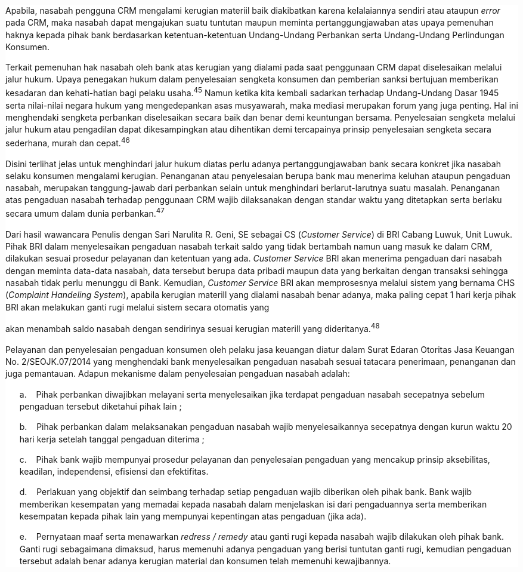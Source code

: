 <p><span class="font2">Apabila, nasabah pengguna CRM mengalami kerugian materiil baik diakibatkan karena kelalaiannya sendiri atau ataupun </span><span class="font2" style="font-style:italic;">error</span><span class="font2"> pada CRM, maka nasabah dapat mengajukan suatu tuntutan maupun meminta pertanggungjawaban atas upaya pemenuhan haknya kepada pihak bank berdasarkan ketentuan-ketentuan Undang-Undang Perbankan serta Undang-Undang Perlindungan Konsumen.</span></p>
<p><span class="font2">Terkait pemenuhan hak nasabah oleh bank atas kerugian yang dialami pada saat penggunaan CRM dapat diselesaikan melalui jalur hukum. Upaya penegakan hukum dalam penyelesaian sengketa konsumen dan pemberian sanksi bertujuan memberikan kesadaran dan kehati-hatian bagi pelaku usaha.<sup>45</sup> Namun ketika kita kembali sadarkan terhadap Undang-Undang Dasar 1945 serta nilai-nilai negara hukum yang mengedepankan asas musyawarah, maka mediasi merupakan forum yang juga penting. Hal ini menghendaki sengketa perbankan diselesaikan secara baik dan benar demi keuntungan bersama. Penyelesaian sengketa melalui jalur hukum atau pengadilan dapat dikesampingkan atau dihentikan demi tercapainya prinsip penyelesaian sengketa secara sederhana, murah dan cepat.<sup>46</sup></span></p>
<p><span class="font2">Disini terlihat jelas untuk menghindari jalur hukum diatas perlu adanya pertanggungjawaban bank secara konkret jika nasabah selaku konsumen mengalami kerugian. Penanganan atau penyelesaian berupa bank mau menerima keluhan ataupun pengaduan nasabah, merupakan tanggung-jawab dari perbankan selain untuk menghindari berlarut-larutnya suatu masalah. Penanganan atas pengaduan nasabah terhadap penggunaan CRM wajib dilaksanakan dengan standar waktu yang ditetapkan serta berlaku secara umum dalam dunia perbankan.<sup>47</sup></span></p>
<p><span class="font2">Dari hasil wawancara Penulis dengan Sari Narulita R. Geni, SE sebagai CS (</span><span class="font2" style="font-style:italic;">Customer Service</span><span class="font2">) di BRI Cabang Luwuk, Unit Luwuk. Pihak BRI dalam menyelesaikan pengaduan nasabah terkait saldo yang tidak bertambah namun uang masuk ke dalam CRM, dilakukan sesuai prosedur pelayanan dan ketentuan yang ada. </span><span class="font2" style="font-style:italic;">Customer Service </span><span class="font2">BRI akan menerima pengaduan dari nasabah dengan meminta data-data nasabah, data tersebut berupa data pribadi maupun data yang berkaitan dengan transaksi sehingga nasabah tidak perlu menunggu di Bank. Kemudian, </span><span class="font2" style="font-style:italic;">Customer Service</span><span class="font2"> BRI akan memprosesnya melalui sistem yang bernama CHS (</span><span class="font2" style="font-style:italic;">Complaint Handeling System</span><span class="font2">), apabila kerugian materill yang dialami nasabah benar adanya, maka paling cepat 1 hari kerja pihak BRI akan melakukan ganti rugi melalui sistem secara otomatis yang</span></p>
<p><span class="font2">akan menambah saldo nasabah dengan sendirinya sesuai kerugian materill yang dideritanya.<sup>48</sup></span></p>
<p><span class="font2">Pelayanan dan penyelesaian pengaduan konsumen oleh pelaku jasa keuangan diatur dalam Surat Edaran Otoritas Jasa Keuangan No. 2/SEOJK.07/2014 yang menghendaki bank menyelesaikan pengaduan nasabah sesuai tatacara penerimaan, penanganan dan juga pemantauan. Adapun mekanisme dalam penyelesaian pengaduan nasabah adalah:</span></p>
<ul style="list-style:none;"><li>
<p><span class="font2">a. &nbsp;&nbsp;&nbsp;Pihak perbankan diwajibkan melayani serta menyelesaikan jika terdapat pengaduan nasabah secepatnya sebelum pengaduan tersebut diketahui pihak lain ;</span></p></li>
<li>
<p><span class="font2">b. &nbsp;&nbsp;&nbsp;Pihak perbankan dalam melaksanakan pengaduan nasabah wajib menyelesaikannya secepatnya dengan kurun waktu 20 hari kerja setelah tanggal pengaduan diterima ;</span></p></li>
<li>
<p><span class="font2">c. &nbsp;&nbsp;&nbsp;Pihak bank wajib mempunyai prosedur pelayanan dan penyelesaian pengaduan yang mencakup prinsip aksebilitas, keadilan, independensi, efisiensi dan efektifitas.</span></p></li>
<li>
<p><span class="font2">d. &nbsp;&nbsp;&nbsp;Perlakuan yang objektif dan seimbang terhadap setiap pengaduan wajib diberikan oleh pihak bank. Bank wajib memberikan kesempatan yang memadai kepada nasabah dalam menjelaskan isi dari pengaduannya serta memberikan kesempatan kepada pihak lain yang mempunyai kepentingan atas pengaduan (jika ada).</span></p></li>
<li>
<p><span class="font2">e. &nbsp;&nbsp;&nbsp;Pernyataan maaf serta menawarkan </span><span class="font2" style="font-style:italic;">redress / remedy</span><span class="font2"> atau ganti rugi kepada nasabah wajib dilakukan oleh pihak bank. Ganti rugi sebagaimana dimaksud, harus memenuhi adanya pengaduan yang berisi tuntutan ganti rugi, kemudian pengaduan tersebut adalah benar adanya kerugian material dan konsumen telah memenuhi kewajibannya.</span></p></li></ul>
